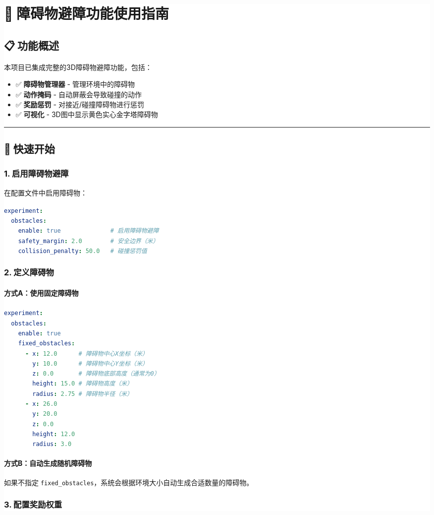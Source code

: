 # 🚁 障碍物避障功能使用指南

## 📋 功能概述

本项目已集成完整的3D障碍物避障功能，包括：
- ✅ **障碍物管理器** - 管理环境中的障碍物
- ✅ **动作掩码** - 自动屏蔽会导致碰撞的动作
- ✅ **奖励惩罚** - 对接近/碰撞障碍物进行惩罚
- ✅ **可视化** - 3D图中显示黄色实心金字塔障碍物

---

## 🚀 快速开始

### 1. 启用障碍物避障

在配置文件中启用障碍物：

```yaml
experiment:
  obstacles:
    enable: true              # 启用障碍物避障
    safety_margin: 2.0        # 安全边界（米）
    collision_penalty: 50.0   # 碰撞惩罚值
```

### 2. 定义障碍物

#### 方式A：使用固定障碍物

```yaml
experiment:
  obstacles:
    enable: true
    fixed_obstacles:
      - x: 12.0      # 障碍物中心X坐标（米）
        y: 10.0      # 障碍物中心Y坐标（米）
        z: 0.0       # 障碍物底部高度（通常为0）
        height: 15.0 # 障碍物高度（米）
        radius: 2.75 # 障碍物半径（米）
      - x: 26.0
        y: 20.0
        z: 0.0
        height: 12.0
        radius: 3.0
```

#### 方式B：自动生成随机障碍物

如果不指定 `fixed_obstacles`，系统会根据环境大小自动生成合适数量的障碍物。

### 3. 配置奖励权重
